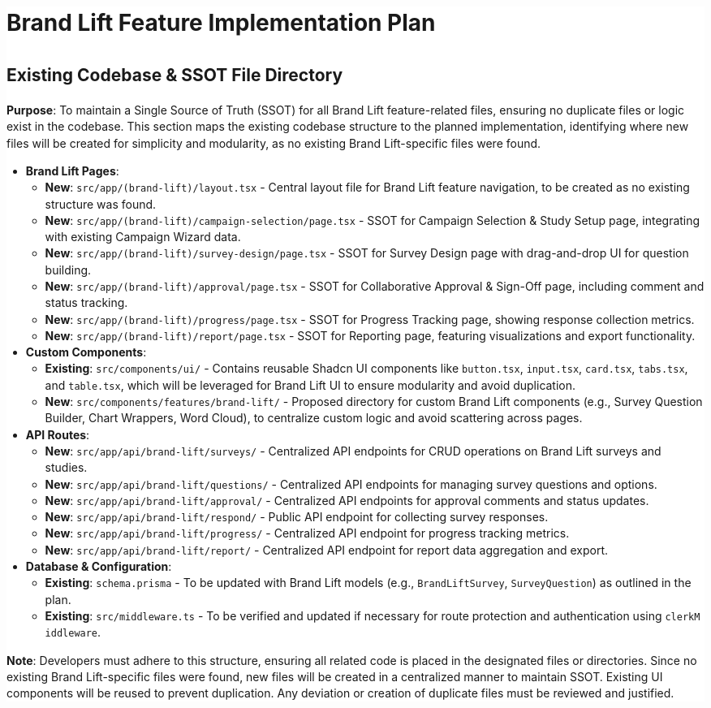 # Brand Lift Feature Implementation Plan

## Existing Codebase & SSOT File Directory

**Purpose**: To maintain a Single Source of Truth (SSOT) for all Brand Lift feature-related files, ensuring no duplicate files or logic exist in the codebase. This section maps the existing codebase structure to the planned implementation, identifying where new files will be created for simplicity and modularity, as no existing Brand Lift-specific files were found.

- **Brand Lift Pages**:
  - **New**: `src/app/(brand-lift)/layout.tsx` - Central layout file for Brand Lift feature navigation, to be created as no existing structure was found.
  - **New**: `src/app/(brand-lift)/campaign-selection/page.tsx` - SSOT for Campaign Selection & Study Setup page, integrating with existing Campaign Wizard data.
  - **New**: `src/app/(brand-lift)/survey-design/page.tsx` - SSOT for Survey Design page with drag-and-drop UI for question building.
  - **New**: `src/app/(brand-lift)/approval/page.tsx` - SSOT for Collaborative Approval & Sign-Off page, including comment and status tracking.
  - **New**: `src/app/(brand-lift)/progress/page.tsx` - SSOT for Progress Tracking page, showing response collection metrics.
  - **New**: `src/app/(brand-lift)/report/page.tsx` - SSOT for Reporting page, featuring visualizations and export functionality.
- **Custom Components**:
  - **Existing**: `src/components/ui/` - Contains reusable Shadcn UI components like `button.tsx`, `input.tsx`, `card.tsx`, `tabs.tsx`, and `table.tsx`, which will be leveraged for Brand Lift UI to ensure modularity and avoid duplication.
  - **New**: `src/components/features/brand-lift/` - Proposed directory for custom Brand Lift components (e.g., Survey Question Builder, Chart Wrappers, Word Cloud), to centralize custom logic and avoid scattering across pages.
- **API Routes**:
  - **New**: `src/app/api/brand-lift/surveys/` - Centralized API endpoints for CRUD operations on Brand Lift surveys and studies.
  - **New**: `src/app/api/brand-lift/questions/` - Centralized API endpoints for managing survey questions and options.
  - **New**: `src/app/api/brand-lift/approval/` - Centralized API endpoints for approval comments and status updates.
  - **New**: `src/app/api/brand-lift/respond/` - Public API endpoint for collecting survey responses.
  - **New**: `src/app/api/brand-lift/progress/` - Centralized API endpoint for progress tracking metrics.
  - **New**: `src/app/api/brand-lift/report/` - Centralized API endpoint for report data aggregation and export.
- **Database & Configuration**:
  - **Existing**: `schema.prisma` - To be updated with Brand Lift models (e.g., `BrandLiftSurvey`, `SurveyQuestion`) as outlined in the plan.
  - **Existing**: `src/middleware.ts` - To be verified and updated if necessary for route protection and authentication using `clerkMiddleware`.

**Note**: Developers must adhere to this structure, ensuring all related code is placed in the designated files or directories. Since no existing Brand Lift-specific files were found, new files will be created in a centralized manner to maintain SSOT. Existing UI components will be reused to prevent duplication. Any deviation or creation of duplicate files must be reviewed and justified.
